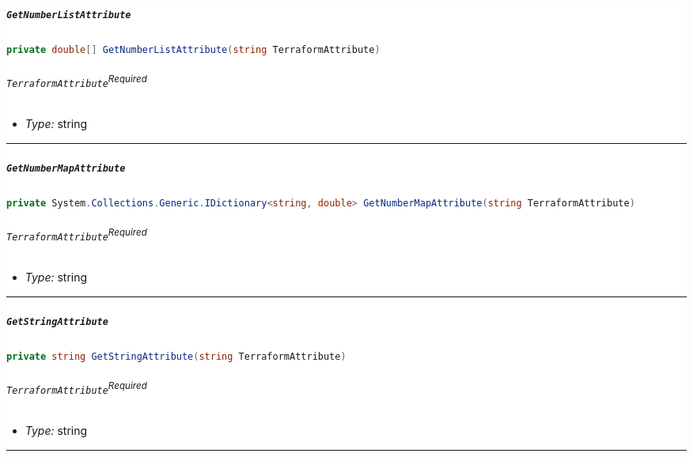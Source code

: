 
##### `GetNumberListAttribute` <a name="GetNumberListAttribute" id="@cdktf/provider-azuread.servicePrincipalTokenSigningCertificate.ServicePrincipalTokenSigningCertificate.getNumberListAttribute"></a>

```csharp
private double[] GetNumberListAttribute(string TerraformAttribute)
```

###### `TerraformAttribute`<sup>Required</sup> <a name="TerraformAttribute" id="@cdktf/provider-azuread.servicePrincipalTokenSigningCertificate.ServicePrincipalTokenSigningCertificate.getNumberListAttribute.parameter.terraformAttribute"></a>

- *Type:* string

---

##### `GetNumberMapAttribute` <a name="GetNumberMapAttribute" id="@cdktf/provider-azuread.servicePrincipalTokenSigningCertificate.ServicePrincipalTokenSigningCertificate.getNumberMapAttribute"></a>

```csharp
private System.Collections.Generic.IDictionary<string, double> GetNumberMapAttribute(string TerraformAttribute)
```

###### `TerraformAttribute`<sup>Required</sup> <a name="TerraformAttribute" id="@cdktf/provider-azuread.servicePrincipalTokenSigningCertificate.ServicePrincipalTokenSigningCertificate.getNumberMapAttribute.parameter.terraformAttribute"></a>

- *Type:* string

---

##### `GetStringAttribute` <a name="GetStringAttribute" id="@cdktf/provider-azuread.servicePrincipalTokenSigningCertificate.ServicePrincipalTokenSigningCertificate.getStringAttribute"></a>

```csharp
private string GetStringAttribute(string TerraformAttribute)
```

###### `TerraformAttribute`<sup>Required</sup> <a name="TerraformAttribute" id="@cdktf/provider-azuread.servicePrincipalTokenSigningCertificate.ServicePrincipalTokenSigningCertificate.getStringAttribute.parameter.terraformAttribute"></a>

- *Type:* string

---
